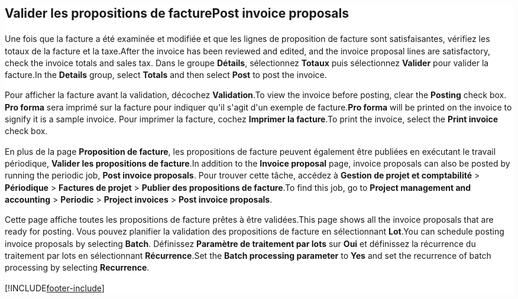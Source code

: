 ## <a name="post-invoice-proposals"></a><span data-ttu-id="5e80b-201">Valider les propositions de facture</span><span class="sxs-lookup"><span data-stu-id="5e80b-201">Post invoice proposals</span></span>

<span data-ttu-id="5e80b-202">Une fois que la facture a été examinée et modifiée et que les lignes de proposition de facture sont satisfaisantes, vérifiez les totaux de la facture et la taxe.</span><span class="sxs-lookup"><span data-stu-id="5e80b-202">After the invoice has been reviewed and edited, and the invoice proposal lines are satisfactory, check the invoice totals and sales tax.</span></span> <span data-ttu-id="5e80b-203">Dans le groupe **Détails**, sélectionnez **Totaux** puis sélectionnez **Valider** pour valider la facture.</span><span class="sxs-lookup"><span data-stu-id="5e80b-203">In the **Details** group, select **Totals** and then select **Post** to post the invoice.</span></span>

<span data-ttu-id="5e80b-204">Pour afficher la facture avant la validation, décochez **Validation**.</span><span class="sxs-lookup"><span data-stu-id="5e80b-204">To view the invoice before posting, clear the **Posting** check box.</span></span> <span data-ttu-id="5e80b-205">**Pro forma** sera imprimé sur la facture pour indiquer qu'il s'agit d'un exemple de facture.</span><span class="sxs-lookup"><span data-stu-id="5e80b-205">**Pro forma** will be printed on the invoice to signify it is a sample invoice.</span></span> <span data-ttu-id="5e80b-206">Pour imprimer la facture, cochez **Imprimer la facture**.</span><span class="sxs-lookup"><span data-stu-id="5e80b-206">To print the invoice, select the **Print invoice** check box.</span></span>

<span data-ttu-id="5e80b-207">En plus de la page **Proposition de facture**, les propositions de facture peuvent également être publiées en exécutant le travail périodique, **Valider les propositions de facture**.</span><span class="sxs-lookup"><span data-stu-id="5e80b-207">In addition to the **Invoice proposal** page, invoice proposals can also be posted by running the periodic job, **Post invoice proposals**.</span></span> <span data-ttu-id="5e80b-208">Pour trouver cette tâche, accédez à **Gestion de projet et comptabilité** > **Périodique** > **Factures de projet** > **Publier des propositions de facture**.</span><span class="sxs-lookup"><span data-stu-id="5e80b-208">To find this job, go to **Project management and accounting** > **Periodic** > **Project invoices** > **Post invoice proposals**.</span></span>

<span data-ttu-id="5e80b-209">Cette page affiche toutes les propositions de facture prêtes à être validées.</span><span class="sxs-lookup"><span data-stu-id="5e80b-209">This page shows all the invoice proposals that are ready for posting.</span></span> <span data-ttu-id="5e80b-210">Vous pouvez planifier la validation des propositions de facture en sélectionnant **Lot**.</span><span class="sxs-lookup"><span data-stu-id="5e80b-210">You can schedule posting invoice proposals by selecting **Batch**.</span></span> <span data-ttu-id="5e80b-211">Définissez **Paramètre de traitement par lots** sur **Oui** et définissez la récurrence du traitement par lots en sélectionnant **Récurrence**.</span><span class="sxs-lookup"><span data-stu-id="5e80b-211">Set the **Batch processing parameter** to **Yes** and set the recurrence of batch processing by selecting **Recurrence**.</span></span>


[!INCLUDE[footer-include](../includes/footer-banner.md)]

